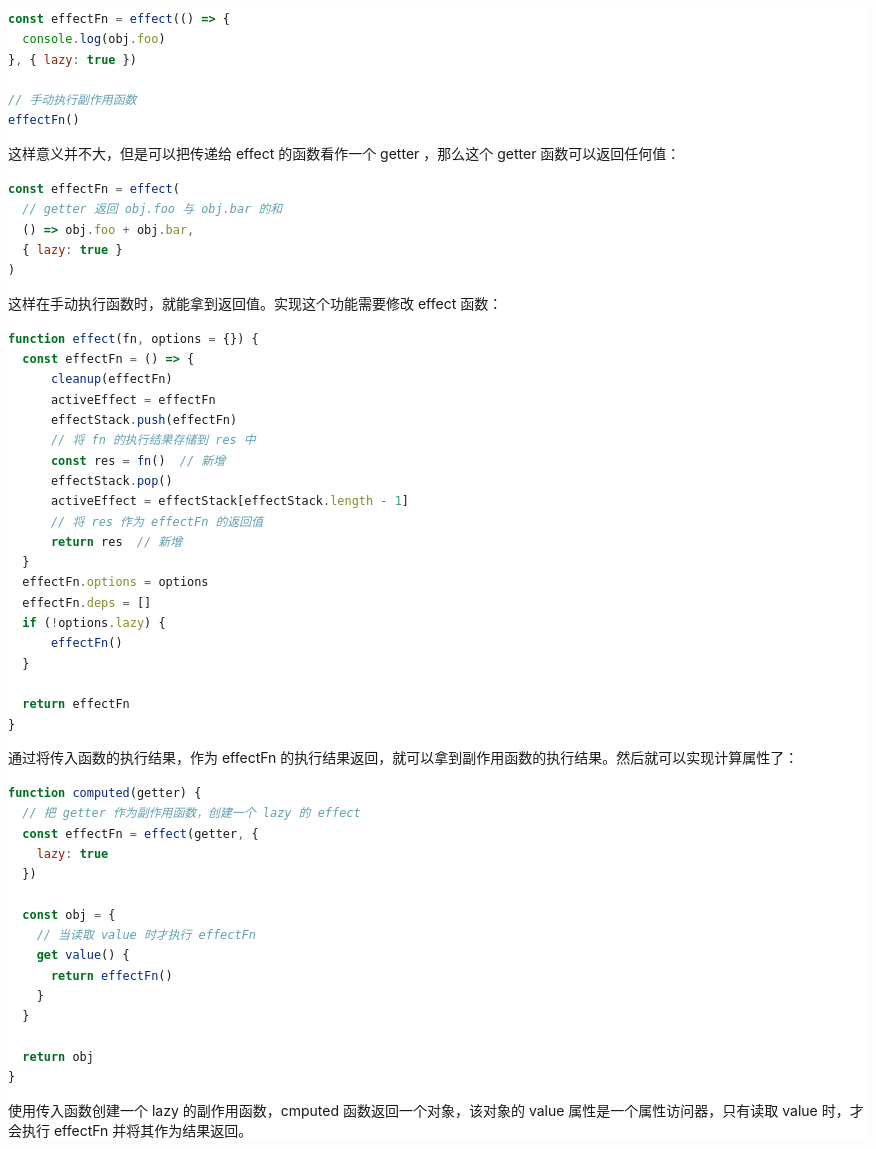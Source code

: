 ```javascript
const effectFn = effect(() => {
  console.log(obj.foo)
}, { lazy: true })

// 手动执行副作用函数
effectFn()
```
这样意义并不大，但是可以把传递给 effect 的函数看作一个 getter ，那么这个 getter 函数可以返回任何值：

```javascript
const effectFn = effect(
  // getter 返回 obj.foo 与 obj.bar 的和
  () => obj.foo + obj.bar,
  { lazy: true }
)
```
这样在手动执行函数时，就能拿到返回值。实现这个功能需要修改 effect 函数：

```javascript
function effect(fn, options = {}) {
  const effectFn = () => {
      cleanup(effectFn)
      activeEffect = effectFn
      effectStack.push(effectFn)
      // 将 fn 的执行结果存储到 res 中
      const res = fn()  // 新增
      effectStack.pop()
      activeEffect = effectStack[effectStack.length - 1]
      // 将 res 作为 effectFn 的返回值
      return res  // 新增
  }
  effectFn.options = options
  effectFn.deps = []
  if (!options.lazy) {
      effectFn()
  }

  return effectFn
}
```
通过将传入函数的执行结果，作为 effectFn 的执行结果返回，就可以拿到副作用函数的执行结果。然后就可以实现计算属性了：

```javascript
function computed(getter) {
  // 把 getter 作为副作用函数，创建一个 lazy 的 effect
  const effectFn = effect(getter, {
    lazy: true
  })

  const obj = {
    // 当读取 value 时才执行 effectFn
    get value() {
      return effectFn()
    }
  }

  return obj
}
```
使用传入函数创建一个 lazy 的副作用函数，cmputed 函数返回一个对象，该对象的 value 属性是一个属性访问器，只有读取 value 时，才会执行 effectFn 并将其作为结果返回。
